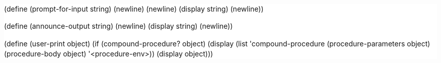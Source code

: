 <span class="synSpecial">(</span><span class="synStatement">define</span> <span class="synSpecial">(</span>prompt-for-input <span class="synIdentifier">string</span><span class="synSpecial">)</span>
  <span class="synSpecial">(</span><span class="synIdentifier">newline</span><span class="synSpecial">)</span>
  <span class="synSpecial">(</span><span class="synIdentifier">newline</span><span class="synSpecial">)</span>
  <span class="synSpecial">(</span><span class="synIdentifier">display</span> <span class="synIdentifier">string</span><span class="synSpecial">)</span>
  <span class="synSpecial">(</span><span class="synIdentifier">newline</span><span class="synSpecial">))</span>

<span class="synSpecial">(</span><span class="synStatement">define</span> <span class="synSpecial">(</span>announce-output <span class="synIdentifier">string</span><span class="synSpecial">)</span>
  <span class="synSpecial">(</span><span class="synIdentifier">newline</span><span class="synSpecial">)</span>
  <span class="synSpecial">(</span><span class="synIdentifier">display</span> <span class="synIdentifier">string</span><span class="synSpecial">)</span>
  <span class="synSpecial">(</span><span class="synIdentifier">newline</span><span class="synSpecial">))</span>

<span class="synSpecial">(</span><span class="synStatement">define</span> <span class="synSpecial">(</span>user-print object<span class="synSpecial">)</span>
  <span class="synSpecial">(</span><span class="synStatement">if</span> <span class="synSpecial">(</span>compound-procedure? object<span class="synSpecial">)</span>
      <span class="synSpecial">(</span><span class="synIdentifier">display</span> <span class="synSpecial">(</span><span class="synIdentifier">list</span> <span class="synSpecial">'</span>compound-procedure
                     <span class="synSpecial">(</span>procedure-parameters object<span class="synSpecial">)</span>
                     <span class="synSpecial">(</span>procedure-body object<span class="synSpecial">)</span>
                     <span class="synSpecial">'</span><span class="synConstant">&lt;procedure-env&gt;</span><span class="synSpecial">))</span>
      <span class="synSpecial">(</span><span class="synIdentifier">display</span> object<span class="synSpecial">)))</span>
</pre>


